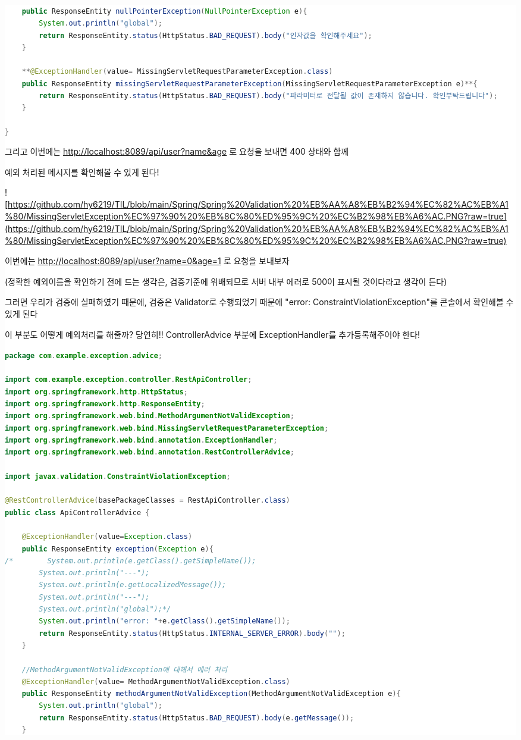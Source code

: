 ```java
    public ResponseEntity nullPointerException(NullPointerException e){
        System.out.println("global");
        return ResponseEntity.status(HttpStatus.BAD_REQUEST).body("인자값을 확인해주세요");
    }

    **@ExceptionHandler(value= MissingServletRequestParameterException.class)
    public ResponseEntity missingServletRequestParameterException(MissingServletRequestParameterException e)**{
        return ResponseEntity.status(HttpStatus.BAD_REQUEST).body("파라미터로 전달될 값이 존재하지 않습니다. 확인부탁드립니다");
    }

}
```

그리고 이번에는 [http://localhost:8089/api/user?name&age](http://localhost:8089/api/user?name&age) 로 요청을 보내면 400 상태와 함께

예외 처리된 메시지를 확인해볼 수 있게 된다!

![https://github.com/hy6219/TIL/blob/main/Spring/Spring%20Validation%20%EB%AA%A8%EB%B2%94%EC%82%AC%EB%A1%80/MissingServletException%EC%97%90%20%EB%8C%80%ED%95%9C%20%EC%B2%98%EB%A6%AC.PNG?raw=true](https://github.com/hy6219/TIL/blob/main/Spring/Spring%20Validation%20%EB%AA%A8%EB%B2%94%EC%82%AC%EB%A1%80/MissingServletException%EC%97%90%20%EB%8C%80%ED%95%9C%20%EC%B2%98%EB%A6%AC.PNG?raw=true)

이번에는 [http://localhost:8089/api/user?name=0&age=1](http://localhost:8089/api/user?name=0&age=1) 로 요청을 보내보자

(정확한 예외이름을 확인하기 전에 드는 생각은, 검증기준에 위배되므로 서버 내부 에러로 500이 표시될 것이다라고 생각이 든다)

그러면 우리가 검증에 실패하였기 때문에, 검증은 Validator로 수행되었기 때문에 "error: ConstraintViolationException"를 콘솔에서 확인해볼 수 있게 된다

이 부분도 어떻게 예외처리를 해줄까? 당연히!! ControllerAdvice 부분에 ExceptionHandler를 추가등록해주어야 한다!

```java
package com.example.exception.advice;

import com.example.exception.controller.RestApiController;
import org.springframework.http.HttpStatus;
import org.springframework.http.ResponseEntity;
import org.springframework.web.bind.MethodArgumentNotValidException;
import org.springframework.web.bind.MissingServletRequestParameterException;
import org.springframework.web.bind.annotation.ExceptionHandler;
import org.springframework.web.bind.annotation.RestControllerAdvice;

import javax.validation.ConstraintViolationException;

@RestControllerAdvice(basePackageClasses = RestApiController.class)
public class ApiControllerAdvice {

    @ExceptionHandler(value=Exception.class)
    public ResponseEntity exception(Exception e){
/*        System.out.println(e.getClass().getSimpleName());
        System.out.println("---");
        System.out.println(e.getLocalizedMessage());
        System.out.println("---");
        System.out.println("global");*/
        System.out.println("error: "+e.getClass().getSimpleName());
        return ResponseEntity.status(HttpStatus.INTERNAL_SERVER_ERROR).body("");
    }

    //MethodArgumentNotValidException에 대해서 에러 처리
    @ExceptionHandler(value= MethodArgumentNotValidException.class)
    public ResponseEntity methodArgumentNotValidException(MethodArgumentNotValidException e){
        System.out.println("global");
        return ResponseEntity.status(HttpStatus.BAD_REQUEST).body(e.getMessage());
    }

```